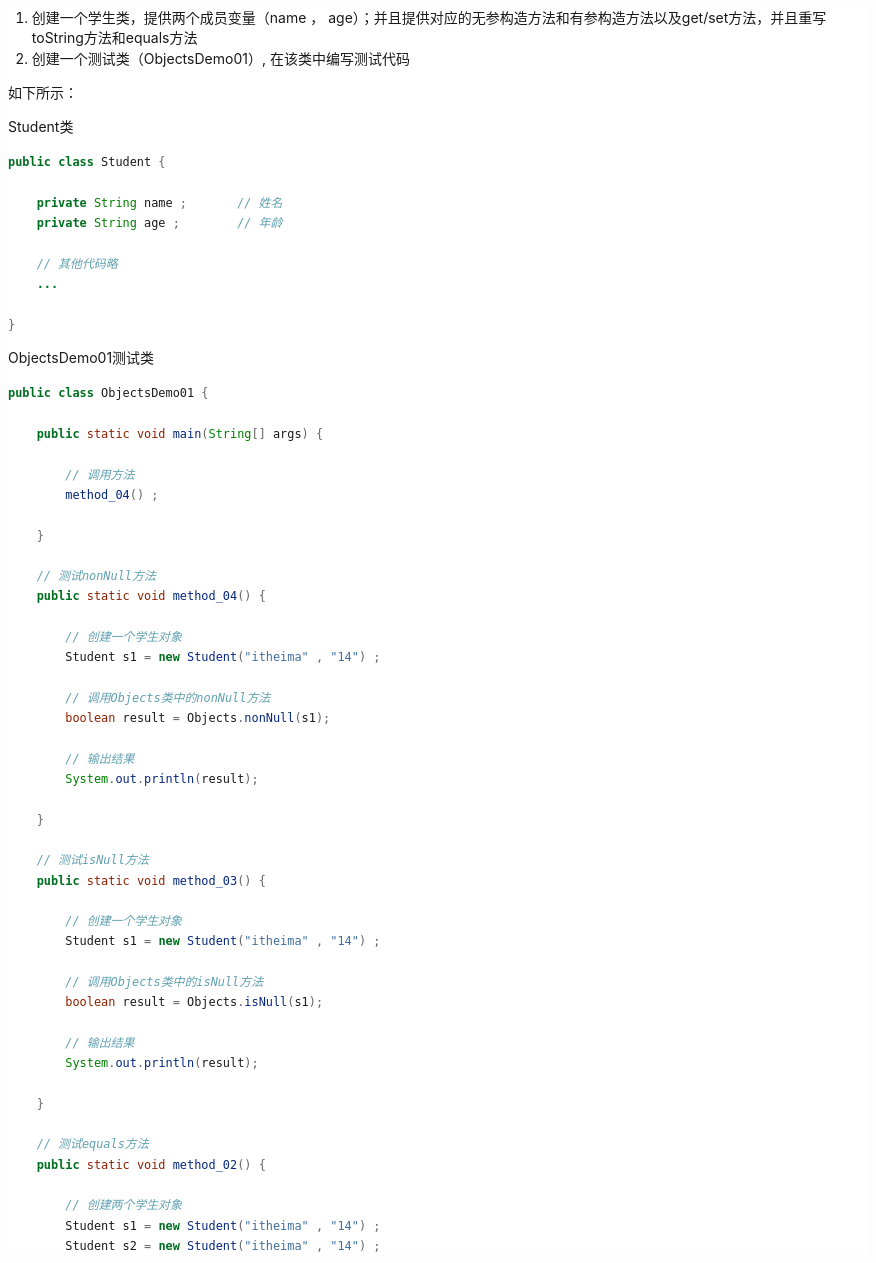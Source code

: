 1. 创建一个学生类，提供两个成员变量（name ， age）；并且提供对应的无参构造方法和有参构造方法以及get/set方法，并且重写toString方法和equals方法
2. 创建一个测试类（ObjectsDemo01）, 在该类中编写测试代码

如下所示：

Student类

```java
public class Student {

    private String name ;       // 姓名
    private String age ;        // 年龄

    // 其他代码略
    ...
        
}
```

ObjectsDemo01测试类

```java
public class ObjectsDemo01 {

    public static void main(String[] args) {

        // 调用方法
        method_04() ;

    }

    // 测试nonNull方法
    public static void method_04() {

        // 创建一个学生对象
        Student s1 = new Student("itheima" , "14") ;

        // 调用Objects类中的nonNull方法
        boolean result = Objects.nonNull(s1);

        // 输出结果
        System.out.println(result);

    }

    // 测试isNull方法
    public static void method_03() {

        // 创建一个学生对象
        Student s1 = new Student("itheima" , "14") ;

        // 调用Objects类中的isNull方法
        boolean result = Objects.isNull(s1);

        // 输出结果
        System.out.println(result);

    }

    // 测试equals方法
    public static void method_02() {

        // 创建两个学生对象
        Student s1 = new Student("itheima" , "14") ;
        Student s2 = new Student("itheima" , "14") ;

```